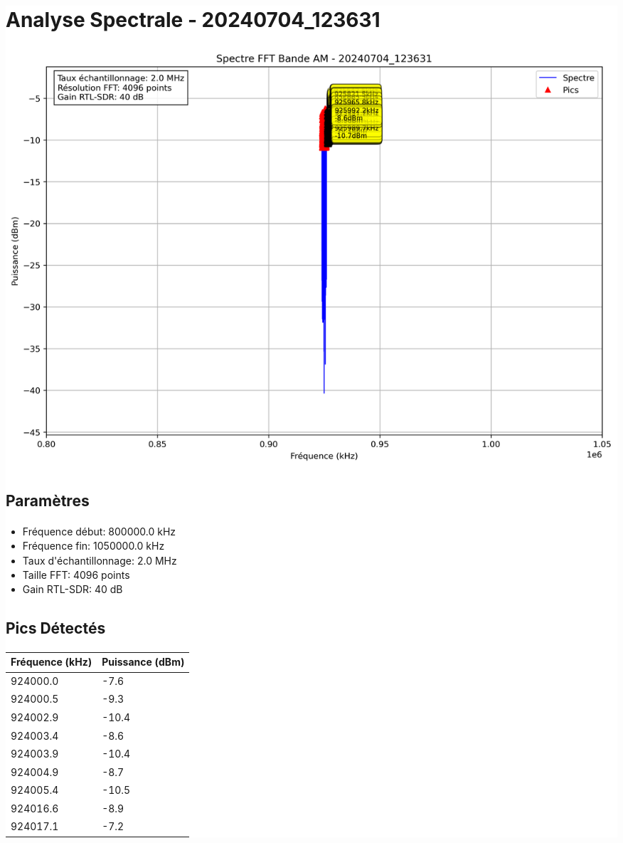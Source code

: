 # Analyse Spectrale - 20240704_123631

![Spectre](spectrum_20240704_123631.png)

## Paramètres

- Fréquence début: 800000.0 kHz
- Fréquence fin: 1050000.0 kHz
- Taux d'échantillonnage: 2.0 MHz
- Taille FFT: 4096 points
- Gain RTL-SDR: 40 dB

## Pics Détectés

| Fréquence (kHz) | Puissance (dBm) |
|-----------------|----------------|
| 924000.0 | -7.6 |
| 924000.5 | -9.3 |
| 924002.9 | -10.4 |
| 924003.4 | -8.6 |
| 924003.9 | -10.4 |
| 924004.9 | -8.7 |
| 924005.4 | -10.5 |
| 924016.6 | -8.9 |
| 924017.1 | -7.2 |
